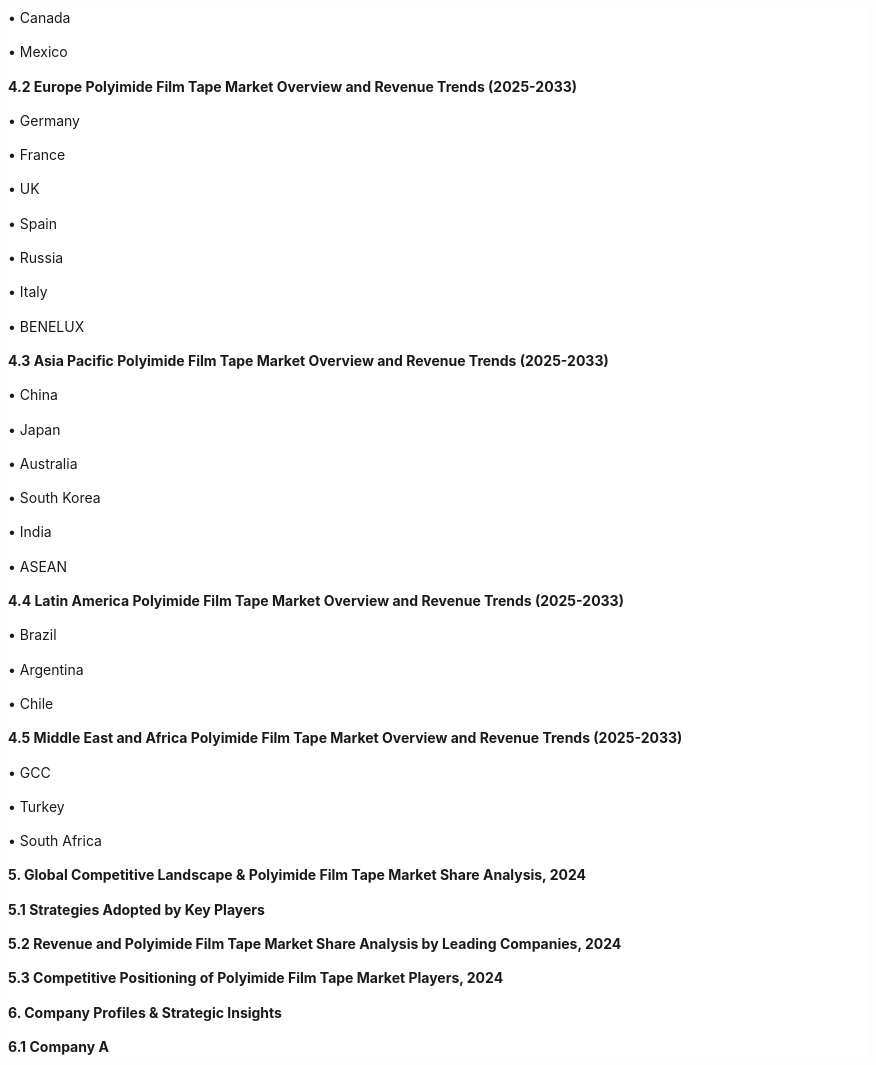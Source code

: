 • Canada

• Mexico

<strong>4.2 Europe Polyimide Film Tape Market Overview and Revenue Trends (2025-2033)</strong>

• Germany

• France

• UK

• Spain

• Russia

• Italy

• BENELUX

<strong>4.3 Asia Pacific Polyimide Film Tape Market Overview and Revenue Trends (2025-2033)</strong>

• China

• Japan

• Australia

• South Korea

• India

• ASEAN

<strong>4.4 Latin America Polyimide Film Tape Market Overview and Revenue Trends (2025-2033)</strong>

• Brazil

• Argentina

• Chile

<strong>4.5 Middle East and Africa Polyimide Film Tape Market Overview and Revenue Trends (2025-2033)</strong>

• GCC

• Turkey

• South Africa

<strong>5. Global Competitive Landscape & Polyimide Film Tape Market Share Analysis, 2024</strong>

<strong>5.1 Strategies Adopted by Key Players</strong>

<strong>5.2 Revenue and Polyimide Film Tape Market Share Analysis by Leading Companies, 2024</strong>

<strong>5.3 Competitive Positioning of Polyimide Film Tape Market Players, 2024</strong>

<strong>6. Company Profiles & Strategic Insights</strong>

<strong>6.1 Company A</strong>
